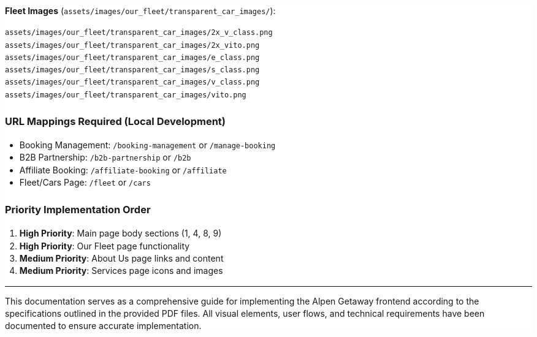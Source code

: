 **Fleet Images** (`assets/images/our_fleet/transparent_car_images/`):
```
assets/images/our_fleet/transparent_car_images/2x_v_class.png
assets/images/our_fleet/transparent_car_images/2x_vito.png
assets/images/our_fleet/transparent_car_images/e_class.png
assets/images/our_fleet/transparent_car_images/s_class.png
assets/images/our_fleet/transparent_car_images/v_class.png
assets/images/our_fleet/transparent_car_images/vito.png
```

### URL Mappings Required (Local Development)
- Booking Management: `/booking-management` or `/manage-booking`
- B2B Partnership: `/b2b-partnership` or `/b2b`
- Affiliate Booking: `/affiliate-booking` or `/affiliate`
- Fleet/Cars Page: `/fleet` or `/cars`

### Priority Implementation Order
1. **High Priority**: Main page body sections (1, 4, 8, 9)
2. **High Priority**: Our Fleet page functionality
3. **Medium Priority**: About Us page links and content
4. **Medium Priority**: Services page icons and images

---

This documentation serves as a comprehensive guide for implementing the Alpen Getaway frontend according to the specifications outlined in the provided PDF files. All visual elements, user flows, and technical requirements have been documented to ensure accurate implementation.